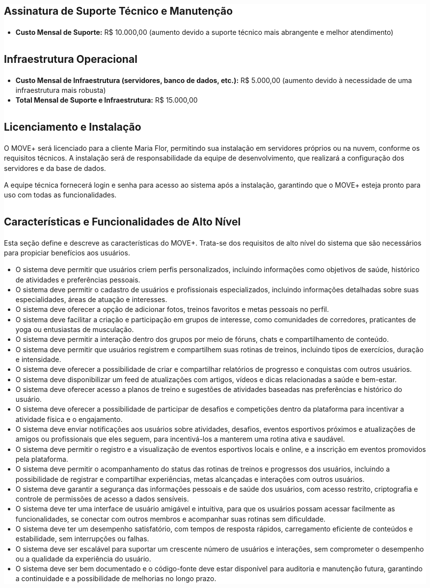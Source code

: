 ## Assinatura de Suporte Técnico e Manutenção
- **Custo Mensal de Suporte:** R$ 10.000,00 (aumento devido a suporte técnico mais abrangente e melhor atendimento)

## Infraestrutura Operacional
- **Custo Mensal de Infraestrutura (servidores, banco de dados, etc.):** R$ 5.000,00 (aumento devido à necessidade de uma infraestrutura mais robusta)
- **Total Mensal de Suporte e Infraestrutura:** R$ 15.000,00

## Licenciamento e Instalação
O MOVE+ será licenciado para a cliente Maria Flor, permitindo sua instalação em servidores próprios ou na nuvem, conforme os requisitos técnicos. A instalação será de responsabilidade da equipe de desenvolvimento, que realizará a configuração dos servidores e da base de dados.

A equipe técnica fornecerá login e senha para acesso ao sistema após a instalação, garantindo que o MOVE+ esteja pronto para uso com todas as funcionalidades.

## Características e Funcionalidades de Alto Nível
Esta seção define e descreve as características do MOVE+. Trata-se dos requisitos de alto nível do sistema que são necessários para propiciar benefícios aos usuários.

- O sistema deve permitir que usuários criem perfis personalizados, incluindo informações como objetivos de saúde, histórico de atividades e preferências pessoais.
- O sistema deve permitir o cadastro de usuários e profissionais especializados, incluindo informações detalhadas sobre suas especialidades, áreas de atuação e interesses.
- O sistema deve oferecer a opção de adicionar fotos, treinos favoritos e metas pessoais no perfil.
- O sistema deve facilitar a criação e participação em grupos de interesse, como comunidades de corredores, praticantes de yoga ou entusiastas de musculação.
- O sistema deve permitir a interação dentro dos grupos por meio de fóruns, chats e compartilhamento de conteúdo.
- O sistema deve permitir que usuários registrem e compartilhem suas rotinas de treinos, incluindo tipos de exercícios, duração e intensidade.
- O sistema deve oferecer a possibilidade de criar e compartilhar relatórios de progresso e conquistas com outros usuários.
- O sistema deve disponibilizar um feed de atualizações com artigos, vídeos e dicas relacionadas a saúde e bem-estar.
- O sistema deve oferecer acesso a planos de treino e sugestões de atividades baseadas nas preferências e histórico do usuário.
- O sistema deve oferecer a possibilidade de participar de desafios e competições dentro da plataforma para incentivar a atividade física e o engajamento.
- O sistema deve enviar notificações aos usuários sobre atividades, desafios, eventos esportivos próximos e atualizações de amigos ou profissionais que eles seguem, para incentivá-los a manterem uma rotina ativa e saudável.
- O sistema deve permitir o registro e a visualização de eventos esportivos locais e online, e a inscrição em eventos promovidos pela plataforma.
- O sistema deve permitir o acompanhamento do status das rotinas de treinos e progressos dos usuários, incluindo a possibilidade de registrar e compartilhar experiências, metas alcançadas e interações com outros usuários.
- O sistema deve garantir a segurança das informações pessoais e de saúde dos usuários, com acesso restrito, criptografia e controle de permissões de acesso a dados sensíveis.
- O sistema deve ter uma interface de usuário amigável e intuitiva, para que os usuários possam acessar facilmente as funcionalidades, se conectar com outros membros e acompanhar suas rotinas sem dificuldade.
- O sistema deve ter um desempenho satisfatório, com tempos de resposta rápidos, carregamento eficiente de conteúdos e estabilidade, sem interrupções ou falhas.
- O sistema deve ser escalável para suportar um crescente número de usuários e interações, sem comprometer o desempenho ou a qualidade da experiência do usuário.
- O sistema deve ser bem documentado e o código-fonte deve estar disponível para auditoria e manutenção futura, garantindo a continuidade e a possibilidade de melhorias no longo prazo.


